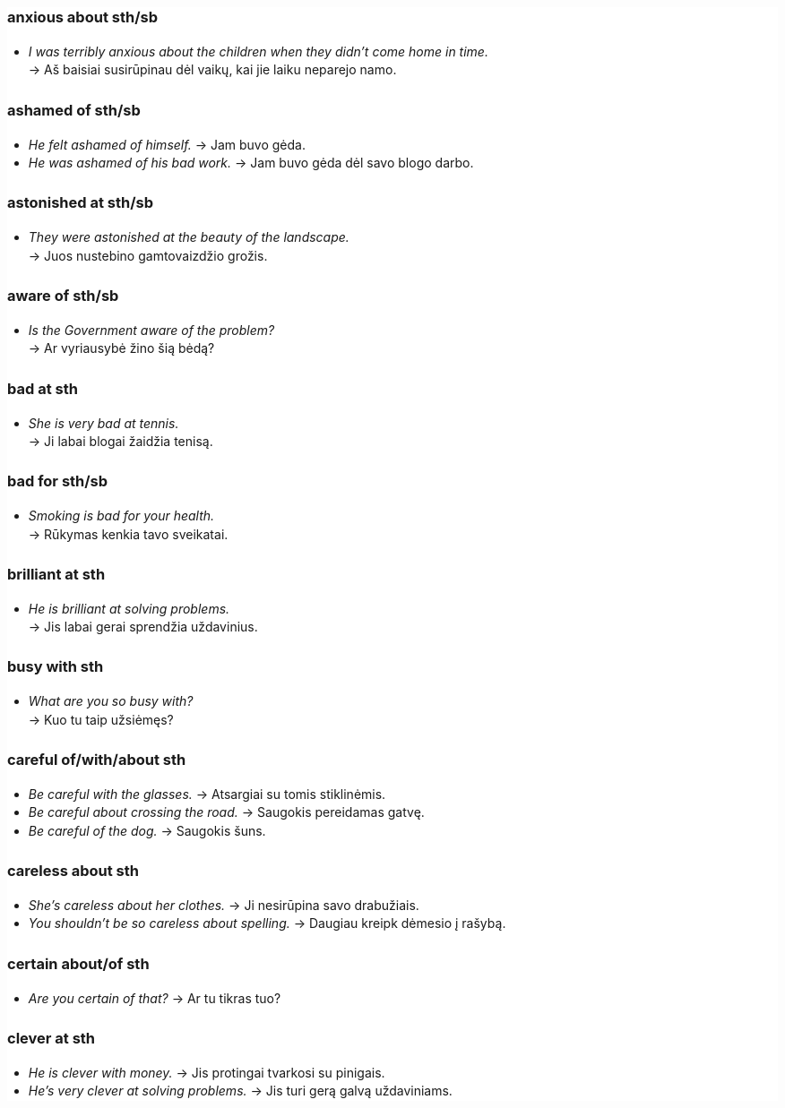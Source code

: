 ### anxious about sth/sb
- *I was terribly anxious about the children when they didn’t come home in time.*  
  → Aš baisiai susirūpinau dėl vaikų, kai jie laiku neparejo namo.  

### ashamed of sth/sb
- *He felt ashamed of himself.* → Jam buvo gėda.  
- *He was ashamed of his bad work.* → Jam buvo gėda dėl savo blogo darbo.  

### astonished at sth/sb
- *They were astonished at the beauty of the landscape.*  
  → Juos nustebino gamtovaizdžio grožis.  

### aware of sth/sb
- *Is the Government aware of the problem?*  
  → Ar vyriausybė žino šią bėdą?  

### bad at sth
- *She is very bad at tennis.*  
  → Ji labai blogai žaidžia tenisą.  

### bad for sth/sb
- *Smoking is bad for your health.*  
  → Rūkymas kenkia tavo sveikatai.  

### brilliant at sth
- *He is brilliant at solving problems.*  
  → Jis labai gerai sprendžia uždavinius.  

### busy with sth
- *What are you so busy with?*  
  → Kuo tu taip užsiėmęs?  

### careful of/with/about sth
- *Be careful with the glasses.* → Atsargiai su tomis stiklinėmis.  
- *Be careful about crossing the road.* → Saugokis pereidamas gatvę.  
- *Be careful of the dog.* → Saugokis šuns.  

### careless about sth
- *She’s careless about her clothes.* → Ji nesirūpina savo drabužiais.  
- *You shouldn’t be so careless about spelling.* → Daugiau kreipk dėmesio į rašybą.  

### certain about/of sth
- *Are you certain of that?* → Ar tu tikras tuo?  

### clever at sth
- *He is clever with money.* → Jis protingai tvarkosi su pinigais.  
- *He’s very clever at solving problems.* → Jis turi gerą galvą uždaviniams.  
